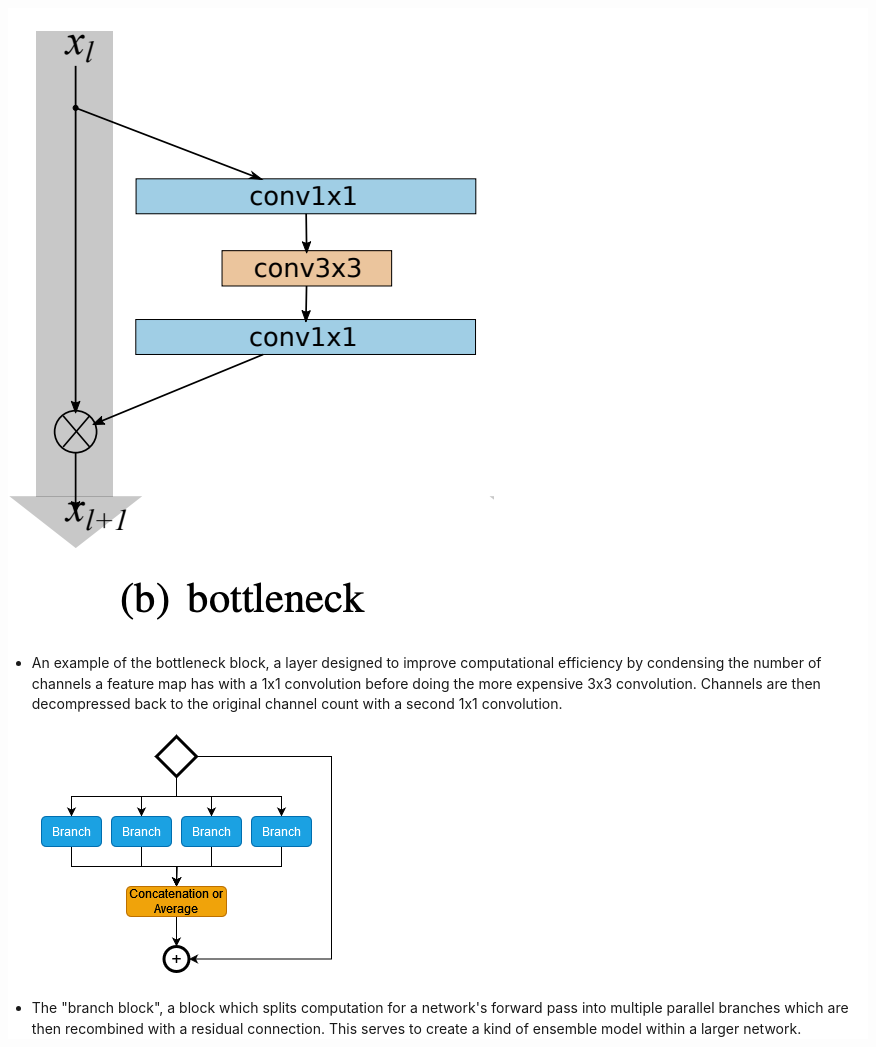 ![attachments/Screen_Shot_2020-06-07_at_2.12.02_PM.png](attachments/Screen_Shot_2020-06-07_at_2.12.02_PM.png)
- An example of the bottleneck block, a layer designed to improve computational efficiency by condensing the number of channels a feature map has with a 1x1 convolution before doing the more expensive 3x3 convolution. Channels are then decompressed back to the original channel count with a second 1x1 convolution.


![attachments/530401b46f5ff06f0b2af8b6ba33eddcbde1844d.png](attachments/530401b46f5ff06f0b2af8b6ba33eddcbde1844d.png)
- The "branch block", a block which splits computation for a network's forward pass into multiple parallel branches which are then recombined with a residual connection. This serves to create a kind of ensemble model within a larger network.
